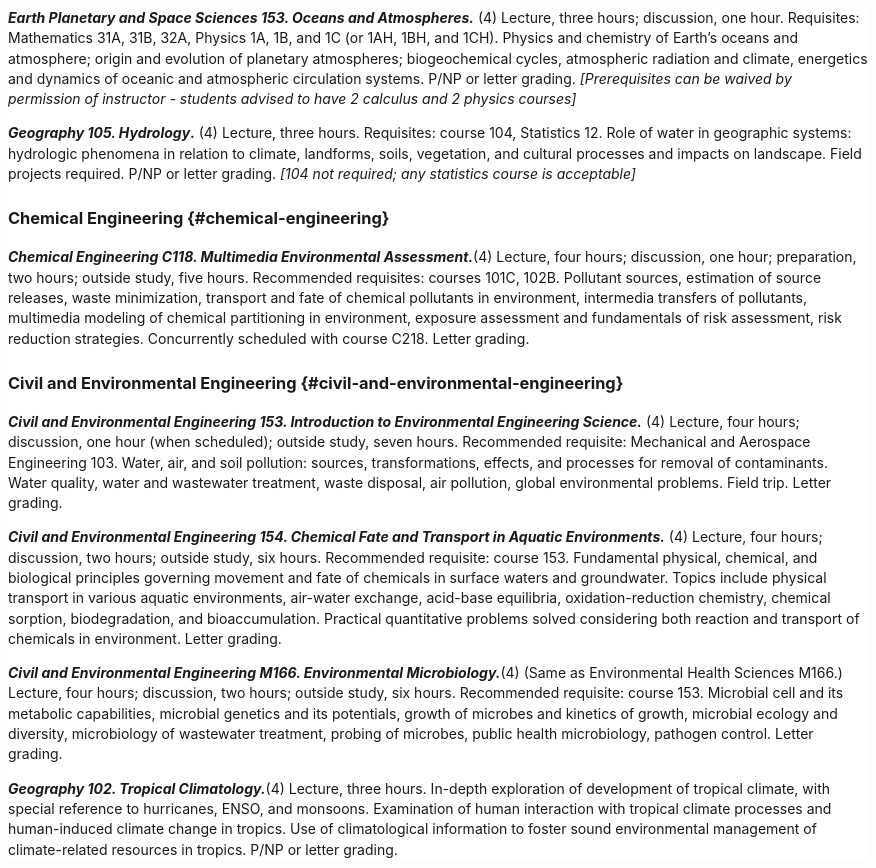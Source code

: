 
_**Earth Planetary and Space Sciences 153. Oceans and Atmospheres.**_ \(4\) Lecture, three hours; discussion, one hour. Requisites: Mathematics 31A, 31B, 32A, Physics 1A, 1B, and 1C \(or 1AH, 1BH, and 1CH\). Physics and chemistry of Earth’s oceans and atmosphere; origin and evolution of planetary atmospheres; biogeochemical cycles, atmospheric radiation and climate, energetics and dynamics of oceanic and atmospheric circulation systems. P/NP or letter grading. _\[Prerequisites can be waived by permission of instructor - students advised to have 2 calculus and 2 physics courses\]_

_**Geography 105. Hydrology**_**.** \(4\) Lecture, three hours. Requisites: course 104, Statistics 12. Role of water in geographic systems: hydrologic phenomena in relation to climate, landforms, soils, vegetation, and cultural processes and impacts on landscape. Field projects required. P/NP or letter grading. _\[104 not required; any statistics course is acceptable\]_

### Chemical Engineering {#chemical-engineering}

_**Chemical Engineering C118. Multimedia Environmental Assessment.**_\(4\) Lecture, four hours; discussion, one hour; preparation, two hours; outside study, five hours. Recommended requisites: courses 101C, 102B. Pollutant sources, estimation of source releases, waste minimization, transport and fate of chemical pollutants in environment, intermedia transfers of pollutants, multimedia modeling of chemical partitioning in environment, exposure assessment and fundamentals of risk assessment, risk reduction strategies. Concurrently scheduled with course C218. Letter grading.

### Civil and Environmental Engineering {#civil-and-environmental-engineering}

_**Civil and Environmental Engineering 153. Introduction to Environmental Engineering Science.**_ \(4\) Lecture, four hours; discussion, one hour \(when scheduled\); outside study, seven hours. Recommended requisite: Mechanical and Aerospace Engineering 103. Water, air, and soil pollution: sources, transformations, effects, and processes for removal of contaminants. Water quality, water and wastewater treatment, waste disposal, air pollution, global environmental problems. Field trip. Letter grading.

_**Civil and Environmental Engineering 154. Chemical Fate and Transport in Aquatic Environments.**_ \(4\) Lecture, four hours; discussion, two hours; outside study, six hours. Recommended requisite: course 153. Fundamental physical, chemical, and biological principles governing movement and fate of chemicals in surface waters and groundwater. Topics include physical transport in various aquatic environments, air-water exchange, acid-base equilibria, oxidation-reduction chemistry, chemical sorption, biodegradation, and bioaccumulation. Practical quantitative problems solved considering both reaction and transport of chemicals in environment. Letter grading.

_**Civil and Environmental Engineering M166. Environmental Microbiology.**_\(4\) \(Same as Environmental Health Sciences M166.\) Lecture, four hours; discussion, two hours; outside study, six hours. Recommended requisite: course 153. Microbial cell and its metabolic capabilities, microbial genetics and its potentials, growth of microbes and kinetics of growth, microbial ecology and diversity, microbiology of wastewater treatment, probing of microbes, public health microbiology, pathogen control. Letter grading.






_**Geography 102. Tropical Climatology.**_\(4\) Lecture, three hours. In-depth exploration of development of tropical climate, with special reference to hurricanes, ENSO, and monsoons. Examination of human interaction with tropical climate processes and human-induced climate change in tropics. Use of climatological information to foster sound environmental management of climate-related resources in tropics. P/NP or letter grading.
